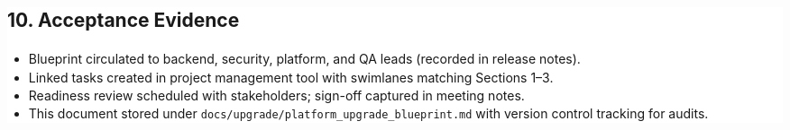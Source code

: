 ## 10. Acceptance Evidence

* Blueprint circulated to backend, security, platform, and QA leads (recorded in release notes).
* Linked tasks created in project management tool with swimlanes matching Sections 1–3.
* Readiness review scheduled with stakeholders; sign-off captured in meeting notes.
* This document stored under `docs/upgrade/platform_upgrade_blueprint.md` with version control tracking for audits.
